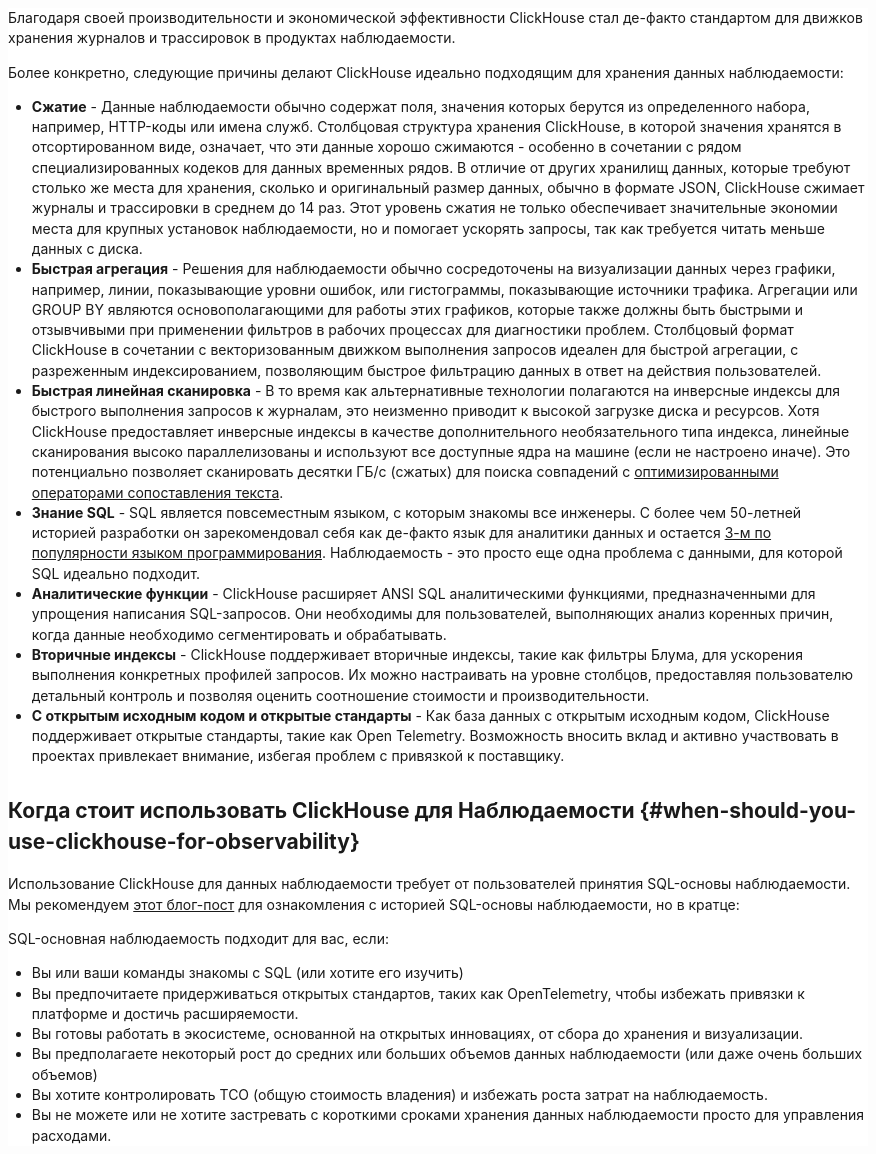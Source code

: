 Благодаря своей производительности и экономической эффективности ClickHouse стал де-факто стандартом для движков хранения журналов и трассировок в продуктах наблюдаемости.

Более конкретно, следующие причины делают ClickHouse идеально подходящим для хранения данных наблюдаемости:

- **Сжатие** - Данные наблюдаемости обычно содержат поля, значения которых берутся из определенного набора, например, HTTP-коды или имена служб. Столбцовая структура хранения ClickHouse, в которой значения хранятся в отсортированном виде, означает, что эти данные хорошо сжимаются - особенно в сочетании с рядом специализированных кодеков для данных временных рядов. В отличие от других хранилищ данных, которые требуют столько же места для хранения, сколько и оригинальный размер данных, обычно в формате JSON, ClickHouse сжимает журналы и трассировки в среднем до 14 раз. Этот уровень сжатия не только обеспечивает значительные экономии места для крупных установок наблюдаемости, но и помогает ускорять запросы, так как требуется читать меньше данных с диска.
- **Быстрая агрегация** - Решения для наблюдаемости обычно сосредоточены на визуализации данных через графики, например, линии, показывающие уровни ошибок, или гистограммы, показывающие источники трафика. Агрегации или GROUP BY являются основополагающими для работы этих графиков, которые также должны быть быстрыми и отзывчивыми при применении фильтров в рабочих процессах для диагностики проблем. Столбцовый формат ClickHouse в сочетании с векторизованным движком выполнения запросов идеален для быстрой агрегации, с разреженным индексированием, позволяющим быстрое фильтрацию данных в ответ на действия пользователей.
- **Быстрая линейная сканировка** - В то время как альтернативные технологии полагаются на инверсные индексы для быстрого выполнения запросов к журналам, это неизменно приводит к высокой загрузке диска и ресурсов. Хотя ClickHouse предоставляет инверсные индексы в качестве дополнительного необязательного типа индекса, линейные сканирования высоко параллелизованы и используют все доступные ядра на машине (если не настроено иначе). Это потенциально позволяет сканировать десятки ГБ/с (сжатых) для поиска совпадений с [оптимизированными операторами сопоставления текста](/sql-reference/functions/string-search-functions).
- **Знание SQL** - SQL является повсеместным языком, с которым знакомы все инженеры. С более чем 50-летней историей разработки он зарекомендовал себя как де-факто язык для аналитики данных и остается [3-м по популярности языком программирования](https://clickhouse.com/blog/the-state-of-sql-based-observability#lingua-franca). Наблюдаемость - это просто еще одна проблема с данными, для которой SQL идеально подходит.
- **Аналитические функции** - ClickHouse расширяет ANSI SQL аналитическими функциями, предназначенными для упрощения написания SQL-запросов. Они необходимы для пользователей, выполняющих анализ коренных причин, когда данные необходимо сегментировать и обрабатывать.
- **Вторичные индексы** - ClickHouse поддерживает вторичные индексы, такие как фильтры Блума, для ускорения выполнения конкретных профилей запросов. Их можно настраивать на уровне столбцов, предоставляя пользователю детальный контроль и позволяя оценить соотношение стоимости и производительности.
- **С открытым исходным кодом и открытые стандарты** - Как база данных с открытым исходным кодом, ClickHouse поддерживает открытые стандарты, такие как Open Telemetry. Возможность вносить вклад и активно участвовать в проектах привлекает внимание, избегая проблем с привязкой к поставщику.

## Когда стоит использовать ClickHouse для Наблюдаемости {#when-should-you-use-clickhouse-for-observability}

Использование ClickHouse для данных наблюдаемости требует от пользователей принятия SQL-основы наблюдаемости. Мы рекомендуем [этот блог-пост](https://clickhouse.com/blog/the-state-of-sql-based-observability) для ознакомления с историей SQL-основы наблюдаемости, но в кратце:

SQL-основная наблюдаемость подходит для вас, если:

- Вы или ваши команды знакомы с SQL (или хотите его изучить)
- Вы предпочитаете придерживаться открытых стандартов, таких как OpenTelemetry, чтобы избежать привязки к платформе и достичь расширяемости.
- Вы готовы работать в экосистеме, основанной на открытых инновациях, от сбора до хранения и визуализации.
- Вы предполагаете некоторый рост до средних или больших объемов данных наблюдаемости (или даже очень больших объемов)
- Вы хотите контролировать TCO (общую стоимость владения) и избежать роста затрат на наблюдаемость.
- Вы не можете или не хотите застревать с короткими сроками хранения данных наблюдаемости просто для управления расходами.
